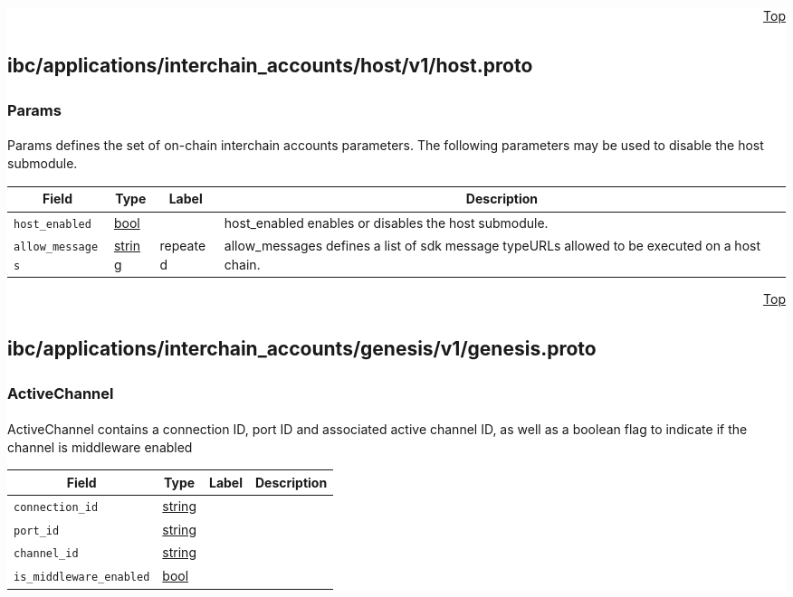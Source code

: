 


<a name="ibc/applications/interchain_accounts/host/v1/host.proto"></a>
<p align="right"><a href="#top">Top</a></p>

## ibc/applications/interchain_accounts/host/v1/host.proto



<a name="ibc.applications.interchain_accounts.host.v1.Params"></a>

### Params
Params defines the set of on-chain interchain accounts parameters.
The following parameters may be used to disable the host submodule.


| Field | Type | Label | Description |
| ----- | ---- | ----- | ----------- |
| `host_enabled` | [bool](#bool) |  | host_enabled enables or disables the host submodule. |
| `allow_messages` | [string](#string) | repeated | allow_messages defines a list of sdk message typeURLs allowed to be executed on a host chain. |





 

 

 

 



<a name="ibc/applications/interchain_accounts/genesis/v1/genesis.proto"></a>
<p align="right"><a href="#top">Top</a></p>

## ibc/applications/interchain_accounts/genesis/v1/genesis.proto



<a name="ibc.applications.interchain_accounts.genesis.v1.ActiveChannel"></a>

### ActiveChannel
ActiveChannel contains a connection ID, port ID and associated active channel ID, as well as a boolean flag to
indicate if the channel is middleware enabled


| Field | Type | Label | Description |
| ----- | ---- | ----- | ----------- |
| `connection_id` | [string](#string) |  |  |
| `port_id` | [string](#string) |  |  |
| `channel_id` | [string](#string) |  |  |
| `is_middleware_enabled` | [bool](#bool) |  |  |
